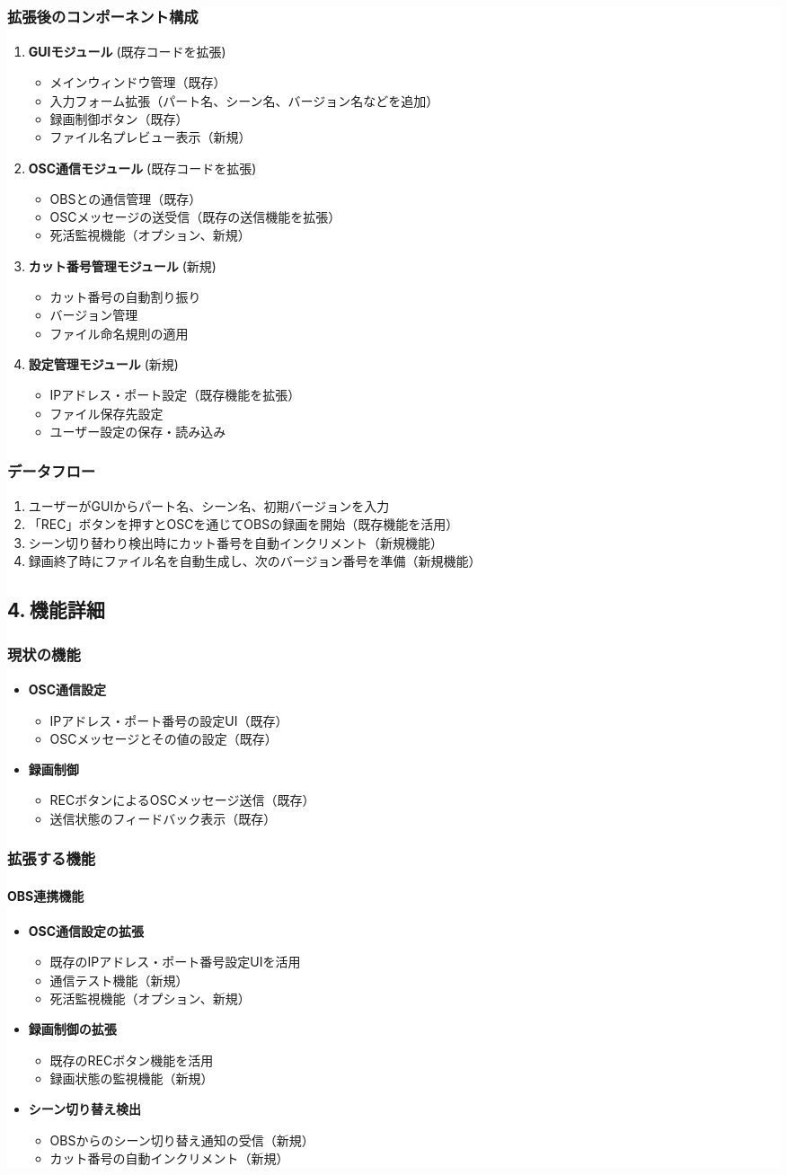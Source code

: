 ### 拡張後のコンポーネント構成
1. **GUIモジュール** (既存コードを拡張)
   - メインウィンドウ管理（既存）
   - 入力フォーム拡張（パート名、シーン名、バージョン名などを追加）
   - 録画制御ボタン（既存）
   - ファイル名プレビュー表示（新規）

2. **OSC通信モジュール** (既存コードを拡張)
   - OBSとの通信管理（既存）
   - OSCメッセージの送受信（既存の送信機能を拡張）
   - 死活監視機能（オプション、新規）

3. **カット番号管理モジュール** (新規)
   - カット番号の自動割り振り
   - バージョン管理
   - ファイル命名規則の適用

4. **設定管理モジュール** (新規)
   - IPアドレス・ポート設定（既存機能を拡張）
   - ファイル保存先設定
   - ユーザー設定の保存・読み込み

### データフロー
1. ユーザーがGUIからパート名、シーン名、初期バージョンを入力
2. 「REC」ボタンを押すとOSCを通じてOBSの録画を開始（既存機能を活用）
3. シーン切り替わり検出時にカット番号を自動インクリメント（新規機能）
4. 録画終了時にファイル名を自動生成し、次のバージョン番号を準備（新規機能）

## 4. 機能詳細

### 現状の機能
- **OSC通信設定**
  - IPアドレス・ポート番号の設定UI（既存）
  - OSCメッセージとその値の設定（既存）

- **録画制御**
  - RECボタンによるOSCメッセージ送信（既存）
  - 送信状態のフィードバック表示（既存）

### 拡張する機能

#### OBS連携機能
- **OSC通信設定の拡張**
  - 既存のIPアドレス・ポート番号設定UIを活用
  - 通信テスト機能（新規）
  - 死活監視機能（オプション、新規）

- **録画制御の拡張**
  - 既存のRECボタン機能を活用
  - 録画状態の監視機能（新規）

- **シーン切り替え検出**
  - OBSからのシーン切り替え通知の受信（新規）
  - カット番号の自動インクリメント（新規）
